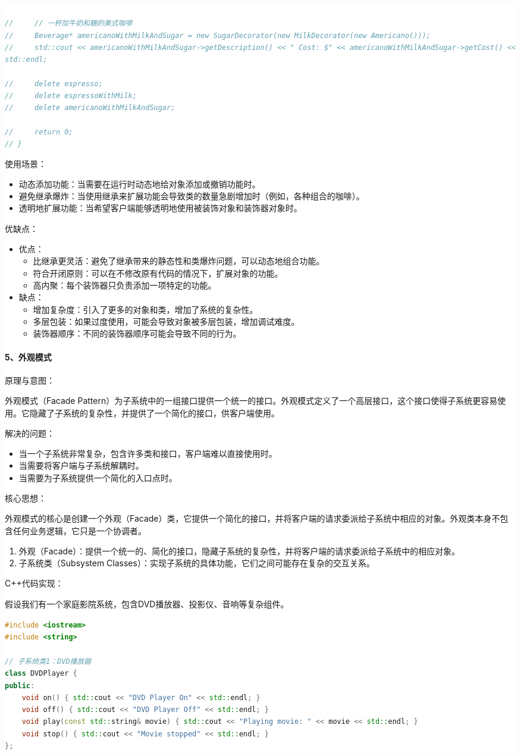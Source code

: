 ```cpp

//     // 一杯加牛奶和糖的美式咖啡
//     Beverage* americanoWithMilkAndSugar = new SugarDecorator(new MilkDecorator(new Americano()));
//     std::cout << americanoWithMilkAndSugar->getDescription() << " Cost: $" << americanoWithMilkAndSugar->getCost() << std::endl;

//     delete espresso;
//     delete espressoWithMilk;
//     delete americanoWithMilkAndSugar;

//     return 0;
// }
```

使用场景：

*   动态添加功能：当需要在运行时动态地给对象添加或撤销功能时。
*   避免继承爆炸：当使用继承来扩展功能会导致类的数量急剧增加时（例如，各种组合的咖啡）。
*   透明地扩展功能：当希望客户端能够透明地使用被装饰对象和装饰器对象时。

优缺点：

*   优点：
    *   比继承更灵活：避免了继承带来的静态性和类爆炸问题，可以动态地组合功能。
    *   符合开闭原则：可以在不修改原有代码的情况下，扩展对象的功能。
    *   高内聚：每个装饰器只负责添加一项特定的功能。
*   缺点：
    *   增加复杂度：引入了更多的对象和类，增加了系统的复杂性。
    *   多层包装：如果过度使用，可能会导致对象被多层包装，增加调试难度。
    *   装饰器顺序：不同的装饰器顺序可能会导致不同的行为。

#### 5、外观模式

原理与意图：

外观模式（Facade Pattern）为子系统中的一组接口提供一个统一的接口。外观模式定义了一个高层接口，这个接口使得子系统更容易使用。它隐藏了子系统的复杂性，并提供了一个简化的接口，供客户端使用。

解决的问题：

*   当一个子系统非常复杂，包含许多类和接口，客户端难以直接使用时。
*   当需要将客户端与子系统解耦时。
*   当需要为子系统提供一个简化的入口点时。

核心思想：

外观模式的核心是创建一个外观（Facade）类，它提供一个简化的接口，并将客户端的请求委派给子系统中相应的对象。外观类本身不包含任何业务逻辑，它只是一个协调者。

1.  外观（Facade）：提供一个统一的、简化的接口，隐藏子系统的复杂性，并将客户端的请求委派给子系统中的相应对象。
2.  子系统类（Subsystem Classes）：实现子系统的具体功能，它们之间可能存在复杂的交互关系。

C++代码实现：

假设我们有一个家庭影院系统，包含DVD播放器、投影仪、音响等复杂组件。

```cpp
#include <iostream>
#include <string>

// 子系统类1：DVD播放器
class DVDPlayer {
public:
    void on() { std::cout << "DVD Player On" << std::endl; }
    void off() { std::cout << "DVD Player Off" << std::endl; }
    void play(const std::string& movie) { std::cout << "Playing movie: " << movie << std::endl; }
    void stop() { std::cout << "Movie stopped" << std::endl; }
};

```